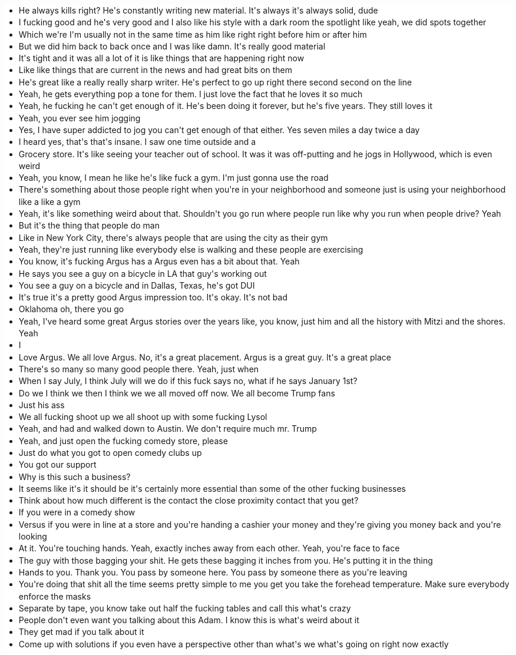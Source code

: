 *  He always kills right? He's constantly writing new material. It's always it's always solid, dude
*  I fucking good and he's very good and I also like his style with a dark room the spotlight like yeah, we did spots together
*  Which we're I'm usually not in the same time as him like right right before him or after him
*  But we did him back to back once and I was like damn. It's really good material
*  It's tight and it was all a lot of it is like things that are happening right now
*  Like like things that are current in the news and had great bits on them
*  He's great like a really really sharp writer. He's perfect to go up right there second second on the line
*  Yeah, he gets everything pop a tone for them. I just love the fact that he loves it so much
*  Yeah, he fucking he can't get enough of it. He's been doing it forever, but he's five years. They still loves it
*  Yeah, you ever see him jogging
*  Yes, I have super addicted to jog you can't get enough of that either. Yes seven miles a day twice a day
*  I heard yes, that's that's insane. I saw one time outside and a
*  Grocery store. It's like seeing your teacher out of school. It was it was off-putting and he jogs in Hollywood, which is even weird
*  Yeah, you know, I mean he like he's like fuck a gym. I'm just gonna use the road
*  There's something about those people right when you're in your neighborhood and someone just is using your neighborhood like a like a gym
*  Yeah, it's like something weird about that. Shouldn't you go run where people run like why you run when people drive? Yeah
*  But it's the thing that people do man
*  Like in New York City, there's always people that are using the city as their gym
*  Yeah, they're just running like everybody else is walking and these people are exercising
*  You know, it's fucking Argus has a Argus even has a bit about that. Yeah
*  He says you see a guy on a bicycle in LA that guy's working out
*  You see a guy on a bicycle and in Dallas, Texas, he's got DUI
*  It's true it's a pretty good Argus impression too. It's okay. It's not bad
*  Oklahoma oh, there you go
*  Yeah, I've heard some great Argus stories over the years like, you know, just him and all the history with Mitzi and the shores. Yeah
*  I
*  Love Argus. We all love Argus. No, it's a great placement. Argus is a great guy. It's a great place
*  There's so many so many good people there. Yeah, just when
*  When I say July, I think July will we do if this fuck says no, what if he says January 1st?
*  Do we I think we then I think we we all moved off now. We all become Trump fans
*  Just his ass
*  We all fucking shoot up we all shoot up with some fucking Lysol
*  Yeah, and had and walked down to Austin. We don't require much mr. Trump
*  Yeah, and just open the fucking comedy store, please
*  Just do what you got to open comedy clubs up
*  You got our support
*  Why is this such a business?
*  It seems like it's it should be it's certainly more essential than some of the other fucking businesses
*  Think about how much different is the contact the close proximity contact that you get?
*  If you were in a comedy show
*  Versus if you were in line at a store and you're handing a cashier your money and they're giving you money back and you're looking
*  At it. You're touching hands. Yeah, exactly inches away from each other. Yeah, you're face to face
*  The guy with those bagging your shit. He gets these bagging it inches from you. He's putting it in the thing
*  Hands to you. Thank you. You pass by someone here. You pass by someone there as you're leaving
*  You're doing that shit all the time seems pretty simple to me you get you take the forehead temperature. Make sure everybody enforce the masks
*  Separate by tape, you know take out half the fucking tables and call this what's crazy
*  People don't even want you talking about this Adam. I know this is what's weird about it
*  They get mad if you talk about it
*  Come up with solutions if you even have a perspective other than what's we what's going on right now exactly